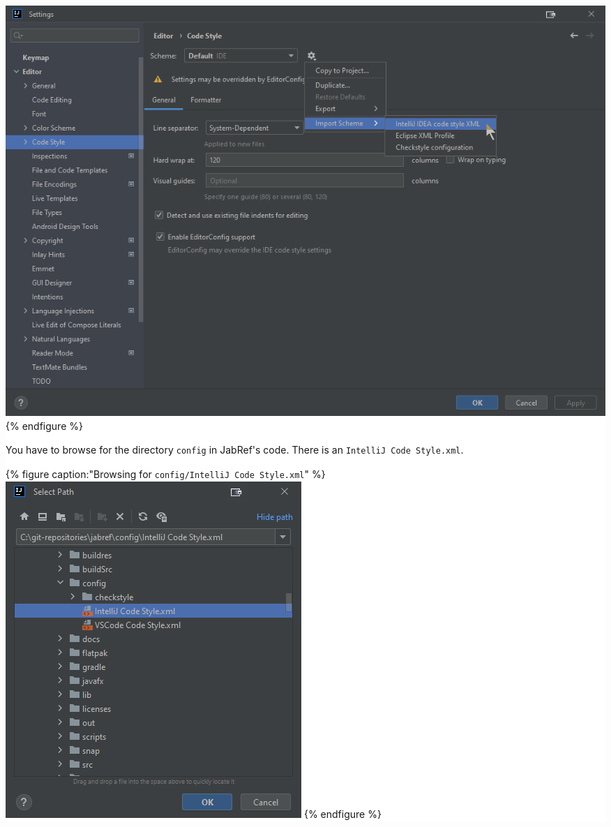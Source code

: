 ![Location of IntelliJ IDEA code style XML](guidelines-intellij-codestyle-import.png)
{% endfigure %}

You have to browse for the directory `config` in JabRef's code.
There is an `IntelliJ Code Style.xml`.

{% figure caption:"Browsing for `config/IntelliJ Code Style.xml`" %}
![Browsing for config/IntelliJ Code Style.xml](guidelines-intellij-codestyle-import-select-xml-file.png)
{% endfigure %}
